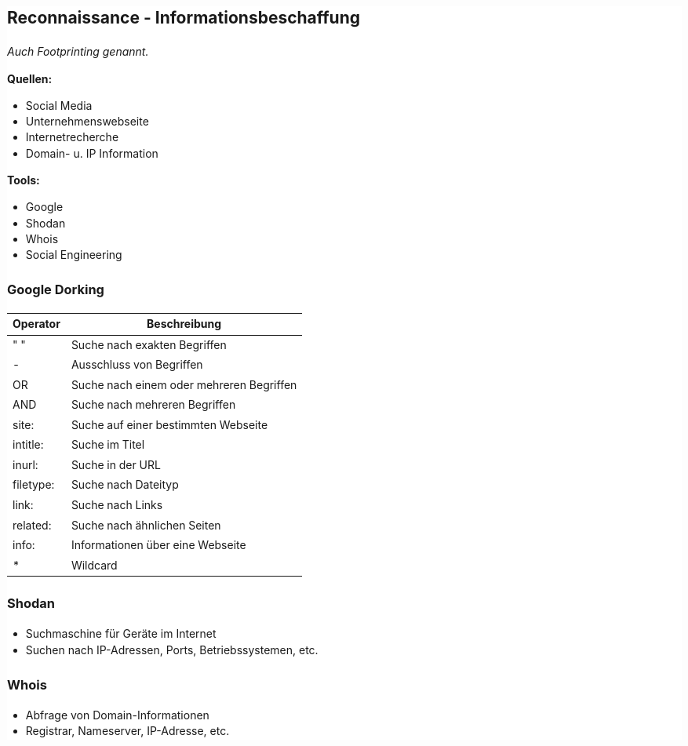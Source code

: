 ## Reconnaissance - Informationsbeschaffung

*Auch Footprinting genannt.*

**Quellen:**

- Social Media
- Unternehmenswebseite
- Internetrecherche
- Domain- u. IP Information

**Tools:**

- Google
- Shodan
- Whois
- Social Engineering

### Google Dorking

| Operator | Beschreibung |
|----------|--------------|
| " "      | Suche nach exakten Begriffen |
| -        | Ausschluss von Begriffen |
| OR       | Suche nach einem oder mehreren Begriffen |
| AND      | Suche nach mehreren Begriffen |
| site:    | Suche auf einer bestimmten Webseite |
| intitle: | Suche im Titel |
| inurl:   | Suche in der URL |
| filetype:| Suche nach Dateityp |
| link:    | Suche nach Links |
| related: | Suche nach ähnlichen Seiten |
| info:    | Informationen über eine Webseite |
| *        | Wildcard |

### Shodan

- Suchmaschine für Geräte im Internet
- Suchen nach IP-Adressen, Ports, Betriebssystemen, etc.

### Whois

- Abfrage von Domain-Informationen
- Registrar, Nameserver, IP-Adresse, etc.
